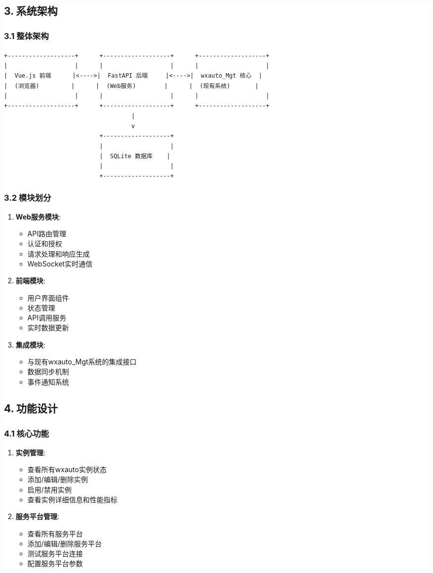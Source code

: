 ## 3. 系统架构

### 3.1 整体架构

```
+-------------------+      +-------------------+      +-------------------+
|                   |      |                   |      |                   |
|  Vue.js 前端      |<---->|  FastAPI 后端     |<---->|  wxauto_Mgt 核心  |
|  (浏览器)         |      |  (Web服务)        |      |  (现有系统)       |
|                   |      |                   |      |                   |
+-------------------+      +-------------------+      +-------------------+
                                    |
                                    v
                           +-------------------+
                           |                   |
                           |  SQLite 数据库    |
                           |                   |
                           +-------------------+
```

### 3.2 模块划分

1. **Web服务模块**:
   - API路由管理
   - 认证和授权
   - 请求处理和响应生成
   - WebSocket实时通信

2. **前端模块**:
   - 用户界面组件
   - 状态管理
   - API调用服务
   - 实时数据更新

3. **集成模块**:
   - 与现有wxauto_Mgt系统的集成接口
   - 数据同步机制
   - 事件通知系统

## 4. 功能设计

### 4.1 核心功能

1. **实例管理**:
   - 查看所有wxauto实例状态
   - 添加/编辑/删除实例
   - 启用/禁用实例
   - 查看实例详细信息和性能指标

2. **服务平台管理**:
   - 查看所有服务平台
   - 添加/编辑/删除服务平台
   - 测试服务平台连接
   - 配置服务平台参数
